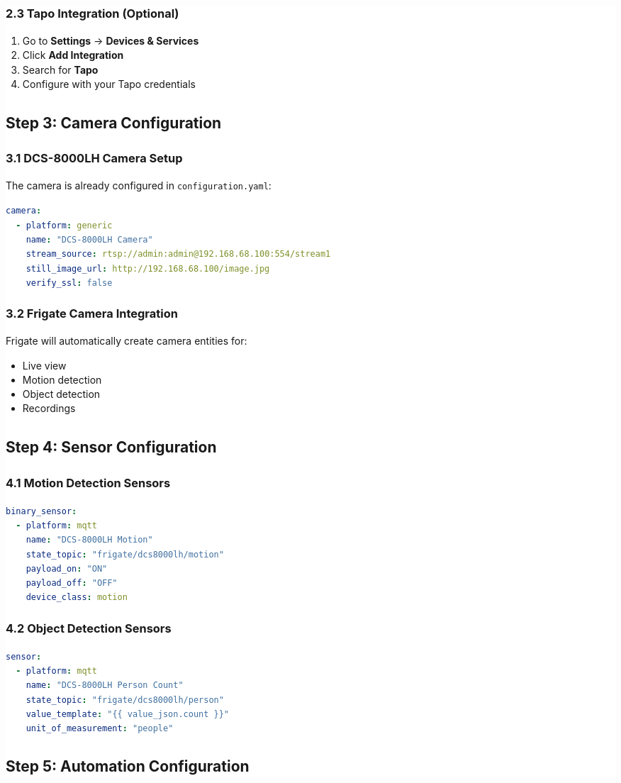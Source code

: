 ### 2.3 Tapo Integration (Optional)
1. Go to **Settings** → **Devices & Services**
2. Click **Add Integration**
3. Search for **Tapo**
4. Configure with your Tapo credentials

## Step 3: Camera Configuration

### 3.1 DCS-8000LH Camera Setup
The camera is already configured in `configuration.yaml`:
```yaml
camera:
  - platform: generic
    name: "DCS-8000LH Camera"
    stream_source: rtsp://admin:admin@192.168.68.100:554/stream1
    still_image_url: http://192.168.68.100/image.jpg
    verify_ssl: false
```

### 3.2 Frigate Camera Integration
Frigate will automatically create camera entities for:
- Live view
- Motion detection
- Object detection
- Recordings

## Step 4: Sensor Configuration

### 4.1 Motion Detection Sensors
```yaml
binary_sensor:
  - platform: mqtt
    name: "DCS-8000LH Motion"
    state_topic: "frigate/dcs8000lh/motion"
    payload_on: "ON"
    payload_off: "OFF"
    device_class: motion
```

### 4.2 Object Detection Sensors
```yaml
sensor:
  - platform: mqtt
    name: "DCS-8000LH Person Count"
    state_topic: "frigate/dcs8000lh/person"
    value_template: "{{ value_json.count }}"
    unit_of_measurement: "people"
```

## Step 5: Automation Configuration
